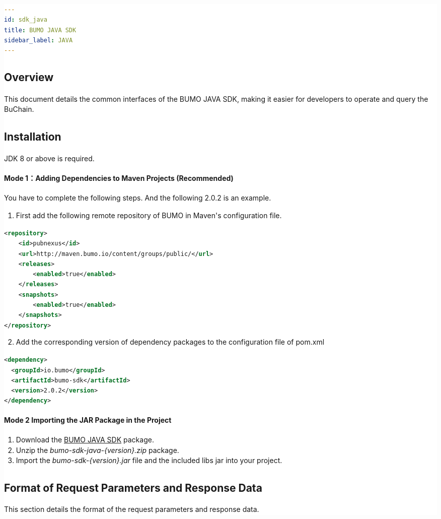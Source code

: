 ```yaml
---
id: sdk_java
title: BUMO JAVA SDK
sidebar_label: JAVA
---
```


## Overview
This document details the common interfaces of the BUMO JAVA SDK, making it easier for developers to operate and query the BuChain.

## Installation

JDK 8 or above is required.

#### Mode 1：Adding Dependencies to Maven Projects (Recommended)

You have to complete the following steps. And the following 2.0.2 is an example.

1. First add the following remote repository of BUMO in Maven's configuration file.
```xml 
<repository>
    <id>pubnexus</id>                
    <url>http://maven.bumo.io/content/groups/public/</url>
    <releases>
        <enabled>true</enabled>
    </releases>
    <snapshots>
        <enabled>true</enabled>
    </snapshots>
</repository>
```

2. Add the corresponding version of dependency packages to the configuration file of pom.xml
``` xml
<dependency>
  <groupId>io.bumo</groupId>
  <artifactId>bumo-sdk</artifactId>
  <version>2.0.2</version>
</dependency>
```

#### Mode 2  Importing the JAR Package in the Project

1. Download the [BUMO JAVA SDK](https://github.com/bumoproject/bumo-sdk-java/releases) package.
2. Unzip the *bumo-sdk-java-{version}.zip* package.
3. Import the *bumo-sdk-{version}.jar* file and the included libs jar into your project.

## Format of Request Parameters and Response Data

This section details the format of the request parameters and response data.

